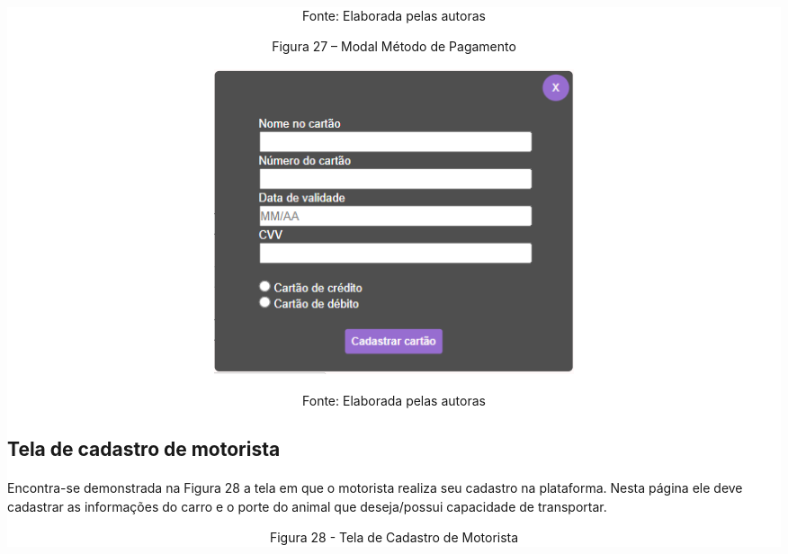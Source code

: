 <p align = "center">Fonte: Elaborada pelas autoras</p>

<p align = "center">Figura 27 – Modal Método de Pagamento</p>
<p align="center">
  <img src="img\modalcartao.png" width="400" title="Template Area do tutor">
</p>
<p align = "center">Fonte: Elaborada pelas autoras</p>

## Tela de cadastro de motorista

Encontra-se demonstrada na Figura 28 a tela em que o motorista realiza seu cadastro na plataforma. Nesta página ele deve cadastrar as informações do carro e o porte do animal que deseja/possui capacidade de transportar.

<p align = "center">Figura 28 - Tela de Cadastro de Motorista</p>
<p align="center">